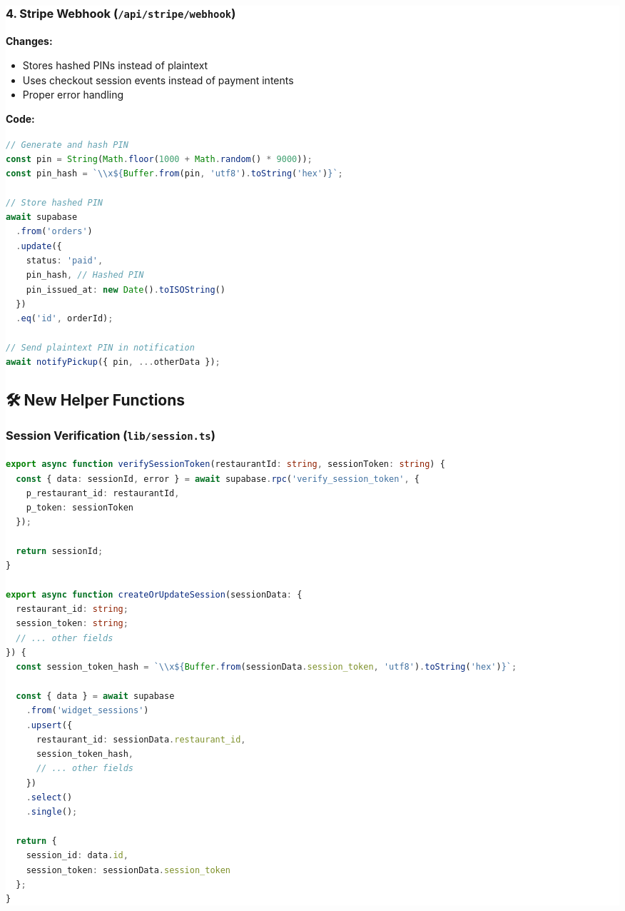 ### **4. Stripe Webhook (`/api/stripe/webhook`)**

**Changes:**
- Stores hashed PINs instead of plaintext
- Uses checkout session events instead of payment intents
- Proper error handling

**Code:**
```typescript
// Generate and hash PIN
const pin = String(Math.floor(1000 + Math.random() * 9000));
const pin_hash = `\\x${Buffer.from(pin, 'utf8').toString('hex')}`;

// Store hashed PIN
await supabase
  .from('orders')
  .update({
    status: 'paid',
    pin_hash, // Hashed PIN
    pin_issued_at: new Date().toISOString()
  })
  .eq('id', orderId);

// Send plaintext PIN in notification
await notifyPickup({ pin, ...otherData });
```

## 🛠️ **New Helper Functions**

### **Session Verification (`lib/session.ts`)**

```typescript
export async function verifySessionToken(restaurantId: string, sessionToken: string) {
  const { data: sessionId, error } = await supabase.rpc('verify_session_token', {
    p_restaurant_id: restaurantId,
    p_token: sessionToken
  });
  
  return sessionId;
}

export async function createOrUpdateSession(sessionData: {
  restaurant_id: string;
  session_token: string;
  // ... other fields
}) {
  const session_token_hash = `\\x${Buffer.from(sessionData.session_token, 'utf8').toString('hex')}`;
  
  const { data } = await supabase
    .from('widget_sessions')
    .upsert({
      restaurant_id: sessionData.restaurant_id,
      session_token_hash,
      // ... other fields
    })
    .select()
    .single();
    
  return {
    session_id: data.id,
    session_token: sessionData.session_token
  };
}
```
